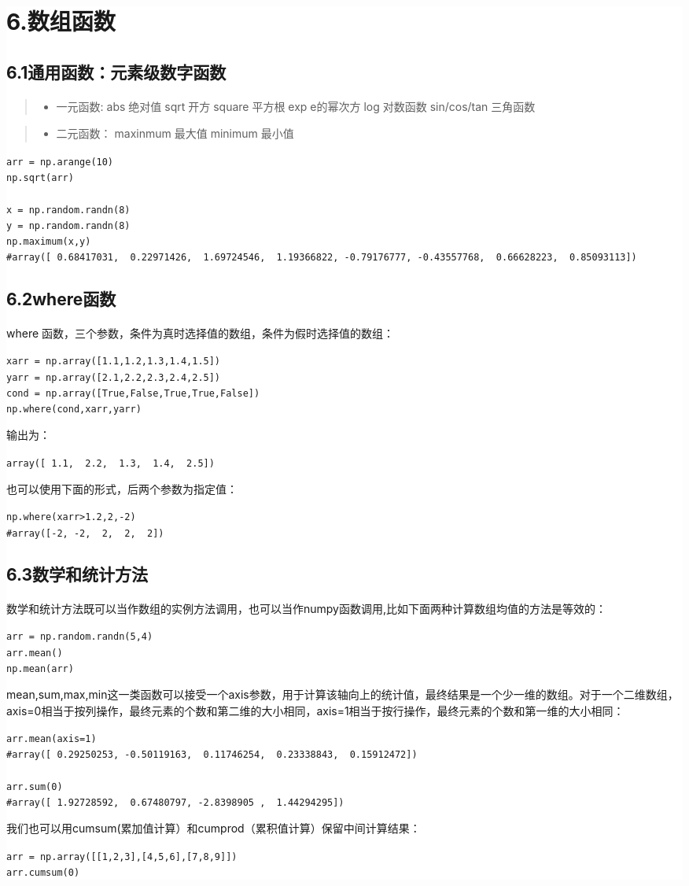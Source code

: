 # 6.数组函数
## 6.1通用函数：元素级数字函数
>* 一元函数:
    abs   绝对值
    sqrt   开方
    square 平方根
    exp  e的幂次方
    log  对数函数
    sin/cos/tan  三角函数

>* 二元函数：
    maxinmum 最大值
    minimum 最小值

```
arr = np.arange(10)
np.sqrt(arr)

x = np.random.randn(8)
y = np.random.randn(8)
np.maximum(x,y)
#array([ 0.68417031,  0.22971426,  1.69724546,  1.19366822, -0.79176777, -0.43557768,  0.66628223,  0.85093113])
```
## 6.2where函数
where 函数，三个参数，条件为真时选择值的数组，条件为假时选择值的数组：
```
xarr = np.array([1.1,1.2,1.3,1.4,1.5])
yarr = np.array([2.1,2.2,2.3,2.4,2.5])
cond = np.array([True,False,True,True,False])
np.where(cond,xarr,yarr)
```
输出为：
```
array([ 1.1,  2.2,  1.3,  1.4,  2.5])
```
也可以使用下面的形式，后两个参数为指定值：
```
np.where(xarr>1.2,2,-2)
#array([-2, -2,  2,  2,  2])
```
## 6.3数学和统计方法
数学和统计方法既可以当作数组的实例方法调用，也可以当作numpy函数调用,比如下面两种计算数组均值的方法是等效的：
```
arr = np.random.randn(5,4)
arr.mean()
np.mean(arr)

```
mean,sum,max,min这一类函数可以接受一个axis参数，用于计算该轴向上的统计值，最终结果是一个少一维的数组。对于一个二维数组，axis=0相当于按列操作，最终元素的个数和第二维的大小相同，axis=1相当于按行操作，最终元素的个数和第一维的大小相同：
```
arr.mean(axis=1)
#array([ 0.29250253, -0.50119163,  0.11746254,  0.23338843,  0.15912472])

arr.sum(0)
#array([ 1.92728592,  0.67480797, -2.8398905 ,  1.44294295])
```
我们也可以用cumsum(累加值计算）和cumprod（累积值计算）保留中间计算结果：
```
arr = np.array([[1,2,3],[4,5,6],[7,8,9]])
arr.cumsum(0)
```